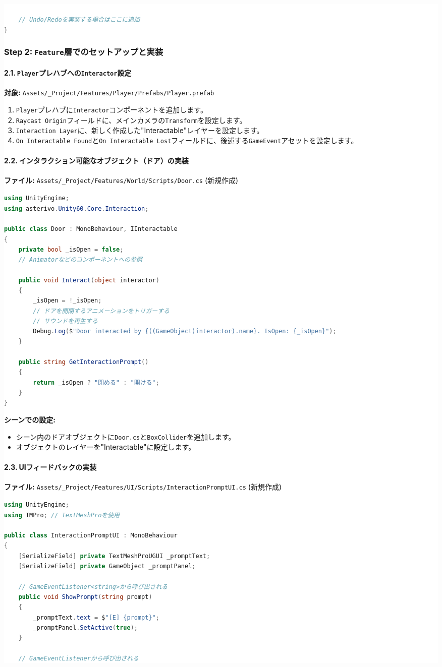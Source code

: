 ```csharp

    // Undo/Redoを実装する場合はここに追加
}
```

### Step 2: `Feature`層でのセットアップと実装

#### 2.1. `Player`プレハブへの`Interactor`設定

**対象:** `Assets/_Project/Features/Player/Prefabs/Player.prefab`
1.  `Player`プレハブに`Interactor`コンポーネントを追加します。
2.  `Raycast Origin`フィールドに、メインカメラの`Transform`を設定します。
3.  `Interaction Layer`に、新しく作成した"Interactable"レイヤーを設定します。
4.  `On Interactable Found`と`On Interactable Lost`フィールドに、後述する`GameEvent`アセットを設定します。

#### 2.2. インタラクション可能なオブジェクト（ドア）の実装

**ファイル:** `Assets/_Project/Features/World/Scripts/Door.cs` (新規作成)
```csharp
using UnityEngine;
using asterivo.Unity60.Core.Interaction;

public class Door : MonoBehaviour, IInteractable
{
    private bool _isOpen = false;
    // Animatorなどのコンポーネントへの参照

    public void Interact(object interactor)
    {
        _isOpen = !_isOpen;
        // ドアを開閉するアニメーションをトリガーする
        // サウンドを再生する
        Debug.Log($"Door interacted by {((GameObject)interactor).name}. IsOpen: {_isOpen}");
    }

    public string GetInteractionPrompt()
    {
        return _isOpen ? "閉める" : "開ける";
    }
}
```
**シーンでの設定:**
- シーン内のドアオブジェクトに`Door.cs`と`BoxCollider`を追加します。
- オブジェクトのレイヤーを"Interactable"に設定します。

#### 2.3. UIフィードバックの実装

**ファイル:** `Assets/_Project/Features/UI/Scripts/InteractionPromptUI.cs` (新規作成)
```csharp
using UnityEngine;
using TMPro; // TextMeshProを使用

public class InteractionPromptUI : MonoBehaviour
{
    [SerializeField] private TextMeshProUGUI _promptText;
    [SerializeField] private GameObject _promptPanel;

    // GameEventListener<string>から呼び出される
    public void ShowPrompt(string prompt)
    {
        _promptText.text = $"[E] {prompt}";
        _promptPanel.SetActive(true);
    }

    // GameEventListenerから呼び出される
```